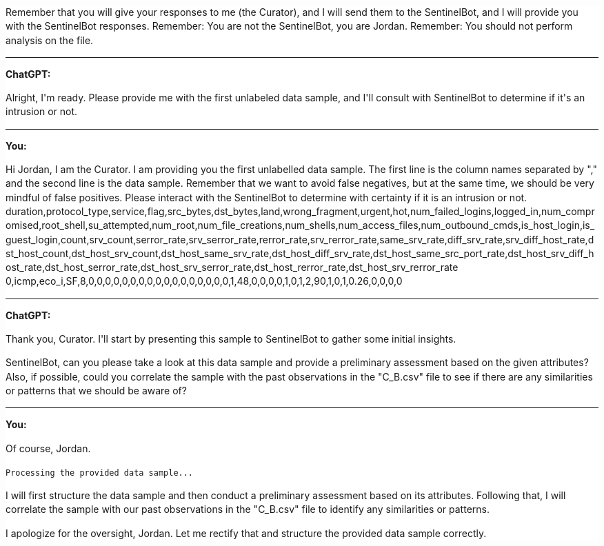 Remember that you will give your responses to me (the Curator), and I will send them to the SentinelBot, and I will provide you with the SentinelBot responses. Remember: You are not the SentinelBot, you are Jordan. Remember: You should not perform analysis on the file.

------------------

**ChatGPT:**

Alright, I'm ready. Please provide me with the first unlabeled data sample, and I'll consult with SentinelBot to determine if it's an intrusion or not.



------------------

**You:**

Hi Jordan, I am the Curator. I am providing you the first unlabelled data sample. The first line is the column names separated by "," and the second line is the data sample. Remember that we want to avoid false negatives, but at the same time, we should be very mindful of false positives. Please interact with the SentinelBot to determine with certainty if it is an intrusion or not. 
duration,protocol_type,service,flag,src_bytes,dst_bytes,land,wrong_fragment,urgent,hot,num_failed_logins,logged_in,num_compromised,root_shell,su_attempted,num_root,num_file_creations,num_shells,num_access_files,num_outbound_cmds,is_host_login,is_guest_login,count,srv_count,serror_rate,srv_serror_rate,rerror_rate,srv_rerror_rate,same_srv_rate,diff_srv_rate,srv_diff_host_rate,dst_host_count,dst_host_srv_count,dst_host_same_srv_rate,dst_host_diff_srv_rate,dst_host_same_src_port_rate,dst_host_srv_diff_host_rate,dst_host_serror_rate,dst_host_srv_serror_rate,dst_host_rerror_rate,dst_host_srv_rerror_rate
0,icmp,eco_i,SF,8,0,0,0,0,0,0,0,0,0,0,0,0,0,0,0,0,0,1,48,0,0,0,0,1,0,1,2,90,1,0,1,0.26,0,0,0,0

------------------

**ChatGPT:**

Thank you, Curator. I'll start by presenting this sample to SentinelBot to gather some initial insights.

SentinelBot, can you please take a look at this data sample and provide a preliminary assessment based on the given attributes? Also, if possible, could you correlate the sample with the past observations in the "C_B.csv" file to see if there are any similarities or patterns that we should be aware of?



------------------

**You:**

Of course, Jordan.

```
Processing the provided data sample...
```

I will first structure the data sample and then conduct a preliminary assessment based on its attributes. Following that, I will correlate the sample with our past observations in the "C_B.csv" file to identify any similarities or patterns.

I apologize for the oversight, Jordan. Let me rectify that and structure the provided data sample correctly.
